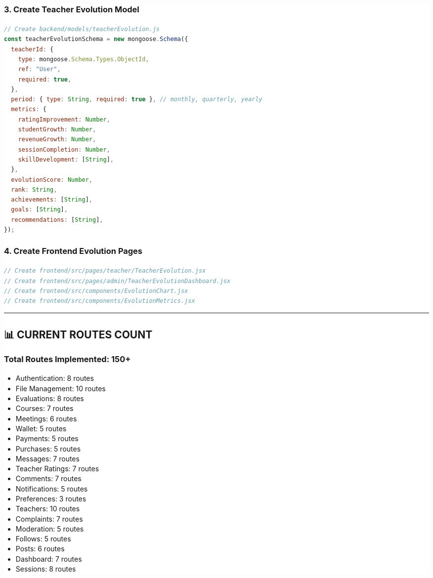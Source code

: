 ### **3. Create Teacher Evolution Model**

```javascript
// Create backend/models/teacherEvolution.js
const teacherEvolutionSchema = new mongoose.Schema({
  teacherId: {
    type: mongoose.Schema.Types.ObjectId,
    ref: "User",
    required: true,
  },
  period: { type: String, required: true }, // monthly, quarterly, yearly
  metrics: {
    ratingImprovement: Number,
    studentGrowth: Number,
    revenueGrowth: Number,
    sessionCompletion: Number,
    skillDevelopment: [String],
  },
  evolutionScore: Number,
  rank: String,
  achievements: [String],
  goals: [String],
  recommendations: [String],
});
```

### **4. Create Frontend Evolution Pages**

```javascript
// Create frontend/src/pages/teacher/TeacherEvolution.jsx
// Create frontend/src/pages/admin/TeacherEvolutionDashboard.jsx
// Create frontend/src/components/EvolutionChart.jsx
// Create frontend/src/components/EvolutionMetrics.jsx
```

---

## 📊 **CURRENT ROUTES COUNT**

### **Total Routes Implemented: 150+**

- Authentication: 8 routes
- File Management: 10 routes
- Evaluations: 8 routes
- Courses: 7 routes
- Meetings: 6 routes
- Wallet: 5 routes
- Payments: 5 routes
- Purchases: 5 routes
- Messages: 7 routes
- Teacher Ratings: 7 routes
- Comments: 7 routes
- Notifications: 5 routes
- Preferences: 3 routes
- Teachers: 10 routes
- Complaints: 7 routes
- Moderation: 5 routes
- Follows: 5 routes
- Posts: 6 routes
- Dashboard: 7 routes
- Sessions: 8 routes
